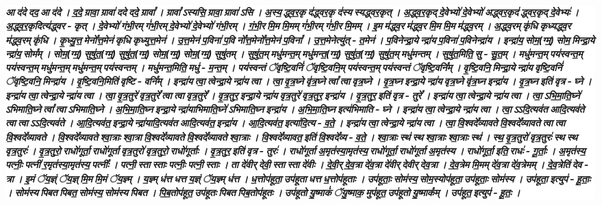 ***आ द॑दे दद॒ आ द॑दे ।***
***द॒दे॒ ग्रावा॒ ग्रावा॑ ददे ददे॒ ग्रावा᳚ ।***
***ग्रावा᳚ ऽस्यसि॒ ग्रावा॒ ग्रावा॑ ऽसि ।***
***अ॒स्य॒ द्ध्व॒र॒कृ द॑द्ध्वर॒कृ द॑स्य स्यद्ध्वर॒कृत् ।***
***अ॒द्ध्व॒र॒कृद् दे॒वेभ्यो॑ दे॒वेभ्यो॑ अद्ध्वर॒कृद॑ द्ध्वर॒कृद् दे॒वेभ्यः॑ ।***
***अ॒द्ध्व॒र॒कृदित्य॑द्ध्वर - कृत् ।***
***दे॒वेभ्यो॑ गंभी॒रम् गं॑भी॒रम् दे॒वेभ्यो॑ दे॒वेभ्यो॑ गंभी॒रम् ।***
***गं॒भी॒र मि॒म मि॒मम् गं॑भी॒रम् गं॑भी॒र मि॒मम् ।***
***इ॒म म॑द्ध्व॒र म॑द्ध्व॒र मि॒म मि॒म म॑द्ध्व॒रम् ।***
***अ॒द्ध्व॒रम् कृ॑धि कृध्यद्ध्व॒र म॑द्ध्व॒रम् कृ॑धि ।***
***कृ॒ध्यु॒त्त॒ मेनो᳚त्त॒मेन॑ कृधि कृध्युत्त॒मेन॑ ।***
***उ॒त्त॒मेन॑ प॒विना॑ प॒वि नो᳚त्त॒मेनो᳚त्त॒मेन॑ प॒विना᳚ ।***
***उ॒त्त॒मेनेत्यु॑त् - त॒मेन॑ ।***
***प॒विनेन्द्रा॒ये न्द्रा॑य प॒विना॑ प॒विनेन्द्रा॑य ।***
***इन्द्रा॑य॒ सोम॒(ग्म्॒) सोम॒ मिन्द्रा॒ये न्द्रा॑य॒ सोम᳚म् ।***
***सोम॒(ग्म्॒) सुषु॑त॒(ग्म्॒) सुषु॑त॒(ग्म्॒) सोम॒(ग्म्॒) सोम॒(ग्म्॒) सुषु॑तम् ।***
***सुषु॑त॒म् मधु॑मन्त॒म् मधु॑मन्त॒(ग्म्॒) सुषु॑त॒(ग्म्॒) सुषु॑त॒म् मधु॑मन्तम् ।***
***सुषु॑त॒मिति॒ सु - सु॒त॒म् ।***
***मधु॑मन्त॒म् पय॑स्वन्त॒म् पय॑स्वन्त॒म् मधु॑मन्त॒म् मधु॑मन्त॒म् पय॑स्वन्तम् ।***
***मधु॑मन्त॒मिति॒ मधु॑ - म॒न्त॒म् ।***
***पय॑स्वन्तं ॅवृष्टि॒वनिं॑ ॅवृष्टि॒वनि॒म् पय॑स्वन्त॒म् पय॑स्वन्तं ॅवृष्टि॒वनि᳚म् ।***
***वृ॒ष्टि॒वनि॒ मिन्द्रा॒ये न्द्रा॑य वृष्टि॒वनिं॑ ॅवृष्टि॒वनि॒ मिन्द्रा॑य ।***
***वृ॒ष्टि॒वनि॒मिति॑ वृष्टि - वनि᳚म् ।***
***इन्द्रा॑य त्वा॒ त्वेन्द्रा॒ये न्द्रा॑य त्वा ।***
***त्वा॒ वृ॒त्र॒घ्ने वृ॑त्र॒घ्ने त्वा᳚ त्वा वृत्र॒घ्ने ।***
***वृ॒त्र॒घ्न इन्द्रा॒ये न्द्रा॑य वृत्र॒घ्ने वृ॑त्र॒घ्न इन्द्रा॑य ।***
***वृ॒त्र॒घ्न इति॑ वृत्र - घ्ने ।***
***इन्द्रा॑य त्वा॒ त्वेन्द्रा॒ये न्द्रा॑य त्वा ।***
***त्वा॒ वृ॒त्र॒तुरे॑ वृत्र॒तुरे᳚ त्वा त्वा वृत्र॒तुरे᳚ ।***
***वृ॒त्र॒तुर॒ इन्द्रा॒ये न्द्रा॑य वृत्र॒तुरे॑ वृत्र॒तुर॒ इन्द्रा॑य ।***
***वृ॒त्र॒तुर॒ इति॑ वृत्र - तुरे᳚ ।***
***इन्द्रा॑य त्वा॒ त्वेन्द्रा॒ये न्द्रा॑य त्वा ।***
***त्वा॒ ऽभि॒मा॒ति॒घ्ने॑ ऽभिमाति॒घ्ने त्वा᳚ त्वा ऽभिमाति॒घ्ने ।***
***अ॒भि॒मा॒ति॒घ्न इन्द्रा॒ये न्द्रा॑याभिमाति॒घ्ने॑ ऽभिमाति॒घ्न इन्द्रा॑य ।***
***अ॒भि॒मा॒ति॒घ्न इत्य॑भिमाति - घ्ने ।***
***इन्द्रा॑य त्वा॒ त्वेन्द्रा॒ये न्द्रा॑य त्वा ।***
***त्वा॒ ऽऽदि॒त्यव॑त आदि॒त्यव॑ते त्वा त्वा ऽऽदि॒त्यव॑ते ।***
***आ॒दि॒त्यव॑त॒ इन्द्रा॒ये न्द्रा॑यादि॒त्यव॑त आदि॒त्यव॑त॒ इन्द्रा॑य ।***
***आ॒दि॒त्यव॑त॒ इत्या॑दि॒त्य - व॒ते॒ ।***
***इन्द्रा॑य त्वा॒ त्वेन्द्रा॒ये न्द्रा॑य त्वा ।***
***त्वा॒ वि॒श्वदे᳚व्यावते वि॒श्वदे᳚व्यावते त्वा त्वा वि॒श्वदे᳚व्यावते ।***
***वि॒श्वदे᳚व्यावते श्वा॒त्राः श्वा॒त्रा वि॒श्वदे᳚व्यावते वि॒श्वदे᳚व्यावते श्वा॒त्राः ।***
***वि॒श्वदे᳚व्यावत॒ इति॑ वि॒श्वदे᳚व्य - व॒ते॒ ।***
***श्वा॒त्राः स्थ॑ स्थ श्वा॒त्राः श्वा॒त्राः स्थ॑ ।***
***स्थ॒ वृ॒त्र॒तुरो॑ वृत्र॒तुरः॑ स्थ स्थ वृत्र॒तुरः॑ ।***
***वृ॒त्र॒तुरो॒ राधो॑गूर्ता॒ राधो॑गूर्ता वृत्र॒तुरो॑ वृत्र॒तुरो॒ राधो॑गूर्ताः ।***
***वृ॒त्र॒तुर॒ इति॑ वृत्र - तुरः॑ ।***
***राधो॑गूर्ता अ॒मृत॑स्या॒मृत॑स्य॒ राधो॑गूर्ता॒ राधो॑गूर्ता अ॒मृत॑स्य ।***
***राधो॑गूर्ता॒ इति॒ राधः॑ - गू॒र्ताः॒ ।***
***अ॒मृत॑स्य॒ पत्नीः॒ पत्नी॑ र॒मृत॑स्या॒मृत॑स्य॒ पत्नीः᳚ ।***
***पत्नी॒ स्ता स्ताः पत्नीः॒ पत्नी॒ स्ताः ।***
***ता दे॑वीर् देवी॒ स्ता स्ता दे॑वीः ।***
***दे॒वी॒र् दे॒व॒त्रा दे॑व॒त्रा दे॑वीर् देवीर् देव॒त्रा ।***
***दे॒व॒त्रेम मि॒मम् दे॑व॒त्रा दे॑व॒त्रेमम् ।***
***दे॒व॒त्रेति॑ देव - त्रा ।***
***इ॒मं ॅय॒ज्ञ्ं ॅय॒ज्ञ् मि॒म मि॒मं ॅय॒ज्ञ्म् ।***
***य॒ज्ञ्म् ध॑त्त धत्त य॒ज्ञ्ं ॅय॒ज्ञ्म् ध॑त्त ।***
***ध॒त्तोप॑हूता॒ उप॑हूता धत्त ध॒त्तोप॑हूताः ।***
***उप॑हूताः॒ सोम॑स्य॒ सोम॒स्योप॑हूता॒ उप॑हूताः॒ सोम॑स्य ।***
***उप॑हूता॒ इत्युप॑ - हू॒ताः॒ ।***
***सोम॑स्य पिबत पिबत॒ सोम॑स्य॒ सोम॑स्य पिबत ।***
***पि॒ब॒तोप॑हूत॒ उप॑हूतः पिबत पिब॒तोप॑हूतः ।***
***उप॑हूतो यु॒ष्माकं॑ ॅयु॒ष्माक॒ मुप॑हूत॒ उप॑हूतो यु॒ष्माक᳚म् ।***
***उप॑हूत॒ इत्युप॑ - हू॒तः॒ ।***